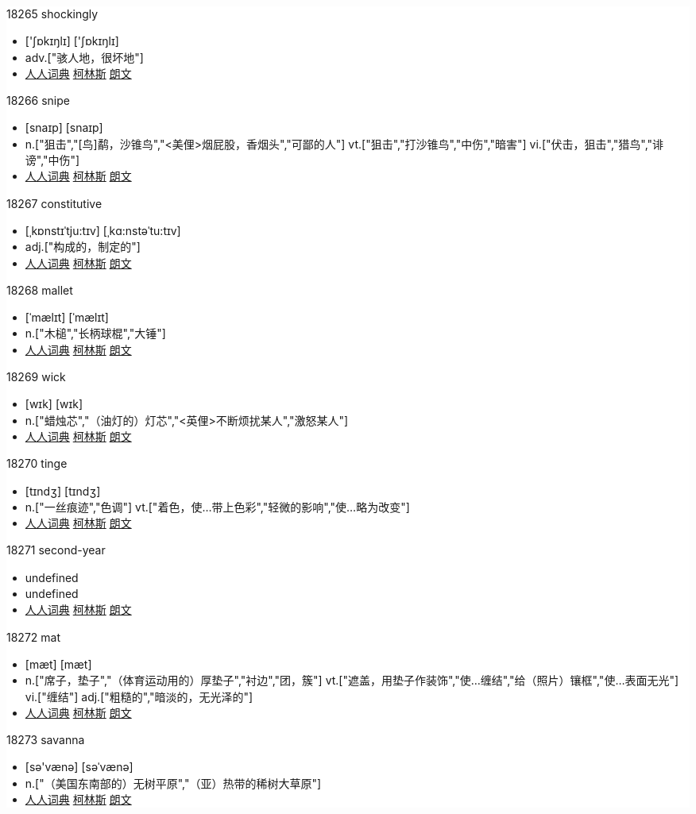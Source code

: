 18265 shockingly 
- ['ʃɒkɪŋlɪ]  ['ʃɒkɪŋlɪ] 
- adv.["骇人地，很坏地"]   
- [人人词典](https://www.91dict.com/words?w=shockingly) [柯林斯](https://www.collinsdictionary.com/zh/dictionary/english/shockingly) [朗文](https://www.ldoceonline.com/dictionary/shockingly) 

18266 snipe 
- [snaɪp]  [snaɪp] 
- n.["狙击","[鸟]鹬，沙锥鸟","<美俚>烟屁股，香烟头","可鄙的人"]  vt.["狙击","打沙锥鸟","中伤","暗害"]  vi.["伏击，狙击","猎鸟","诽谤","中伤"]   
- [人人词典](https://www.91dict.com/words?w=snipe) [柯林斯](https://www.collinsdictionary.com/zh/dictionary/english/snipe) [朗文](https://www.ldoceonline.com/dictionary/snipe) 

18267 constitutive 
- [ˌkɒnstɪˈtju:tɪv]  [ˌkɑ:nstəˈtu:tɪv] 
- adj.["构成的，制定的"]   
- [人人词典](https://www.91dict.com/words?w=constitutive) [柯林斯](https://www.collinsdictionary.com/zh/dictionary/english/constitutive) [朗文](https://www.ldoceonline.com/dictionary/constitutive) 

18268 mallet 
- [ˈmælɪt]  [ˈmælɪt] 
- n.["木槌","长柄球棍","大锤"]   
- [人人词典](https://www.91dict.com/words?w=mallet) [柯林斯](https://www.collinsdictionary.com/zh/dictionary/english/mallet) [朗文](https://www.ldoceonline.com/dictionary/mallet) 

18269 wick 
- [wɪk]  [wɪk] 
- n.["蜡烛芯","（油灯的）灯芯","<英俚>不断烦扰某人","激怒某人"]   
- [人人词典](https://www.91dict.com/words?w=wick) [柯林斯](https://www.collinsdictionary.com/zh/dictionary/english/wick) [朗文](https://www.ldoceonline.com/dictionary/wick) 

18270 tinge 
- [tɪndʒ]  [tɪndʒ] 
- n.["一丝痕迹","色调"]  vt.["着色，使…带上色彩","轻微的影响","使…略为改变"]   
- [人人词典](https://www.91dict.com/words?w=tinge) [柯林斯](https://www.collinsdictionary.com/zh/dictionary/english/tinge) [朗文](https://www.ldoceonline.com/dictionary/tinge) 

18271 second-year 
- undefined 
- undefined 
- [人人词典](https://www.91dict.com/words?w=second-year) [柯林斯](https://www.collinsdictionary.com/zh/dictionary/english/second-year) [朗文](https://www.ldoceonline.com/dictionary/second-year) 

18272 mat 
- [mæt]  [mæt] 
- n.["席子，垫子","（体育运动用的）厚垫子","衬边","团，簇"]  vt.["遮盖，用垫子作装饰","使…缠结","给（照片）镶框","使…表面无光"]  vi.["缠结"]  adj.["粗糙的","暗淡的，无光泽的"]   
- [人人词典](https://www.91dict.com/words?w=mat) [柯林斯](https://www.collinsdictionary.com/zh/dictionary/english/mat) [朗文](https://www.ldoceonline.com/dictionary/mat) 

18273 savanna 
- [sə'vænə]  [səˈvænə] 
- n.["（美国东南部的）无树平原","（亚）热带的稀树大草原"]   
- [人人词典](https://www.91dict.com/words?w=savanna) [柯林斯](https://www.collinsdictionary.com/zh/dictionary/english/savanna) [朗文](https://www.ldoceonline.com/dictionary/savanna) 

